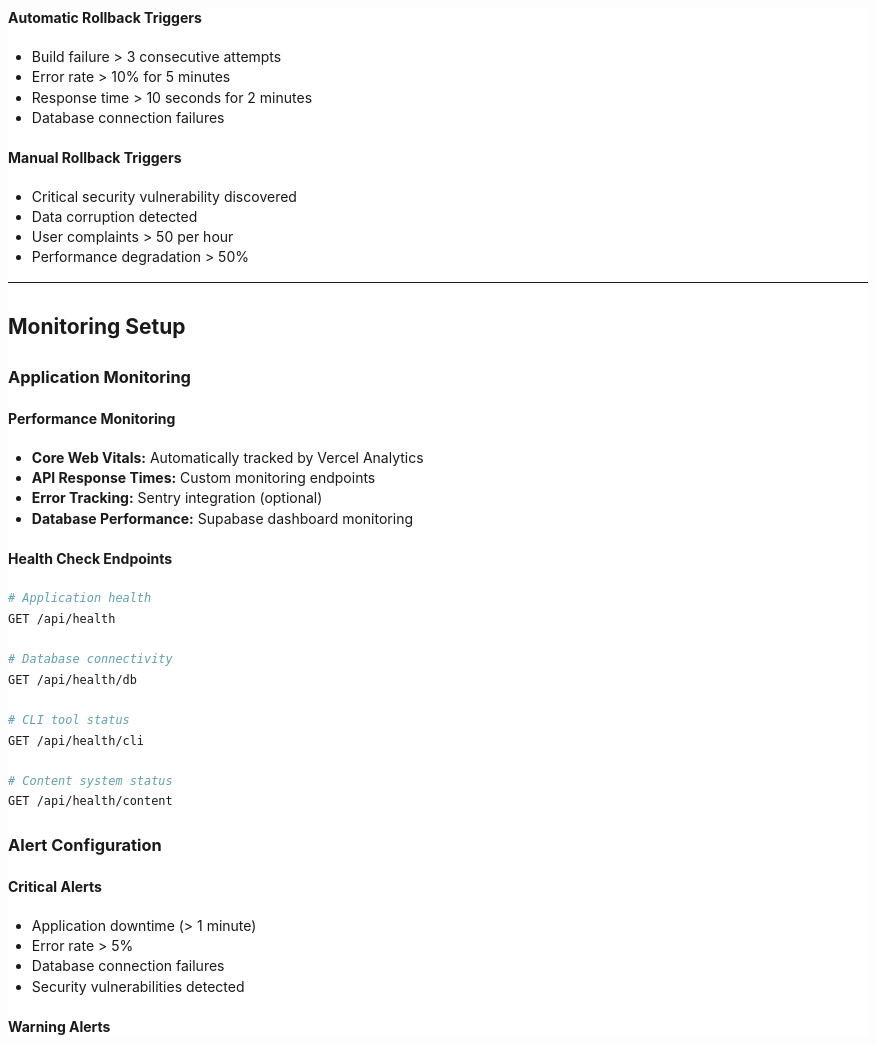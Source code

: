 #### Automatic Rollback Triggers

- Build failure > 3 consecutive attempts
- Error rate > 10% for 5 minutes
- Response time > 10 seconds for 2 minutes
- Database connection failures

#### Manual Rollback Triggers

- Critical security vulnerability discovered
- Data corruption detected
- User complaints > 50 per hour
- Performance degradation > 50%

---

## Monitoring Setup

### Application Monitoring

#### Performance Monitoring

- **Core Web Vitals:** Automatically tracked by Vercel Analytics
- **API Response Times:** Custom monitoring endpoints
- **Error Tracking:** Sentry integration (optional)
- **Database Performance:** Supabase dashboard monitoring

#### Health Check Endpoints

```bash
# Application health
GET /api/health

# Database connectivity
GET /api/health/db

# CLI tool status
GET /api/health/cli

# Content system status
GET /api/health/content
```

### Alert Configuration

#### Critical Alerts

- Application downtime (> 1 minute)
- Error rate > 5%
- Database connection failures
- Security vulnerabilities detected

#### Warning Alerts

